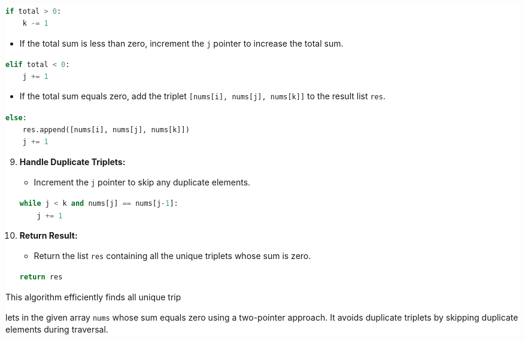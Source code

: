    ```python
   if total > 0:
       k -= 1
   ```

   - If the total sum is less than zero, increment the `j` pointer to increase the total sum.

   ```python
   elif total < 0:
       j += 1
   ```

   - If the total sum equals zero, add the triplet `[nums[i], nums[j], nums[k]]` to the result list `res`.

   ```python
   else:
       res.append([nums[i], nums[j], nums[k]])
       j += 1
   ```

9. **Handle Duplicate Triplets:**

   - Increment the `j` pointer to skip any duplicate elements.

   ```python
   while j < k and nums[j] == nums[j-1]:
       j += 1
   ```

10. **Return Result:**
    - Return the list `res` containing all the unique triplets whose sum is zero.
    ```python
    return res
    ```

This algorithm efficiently finds all unique trip

lets in the given array `nums` whose sum equals zero using a two-pointer approach. It avoids duplicate triplets by skipping duplicate elements during traversal.